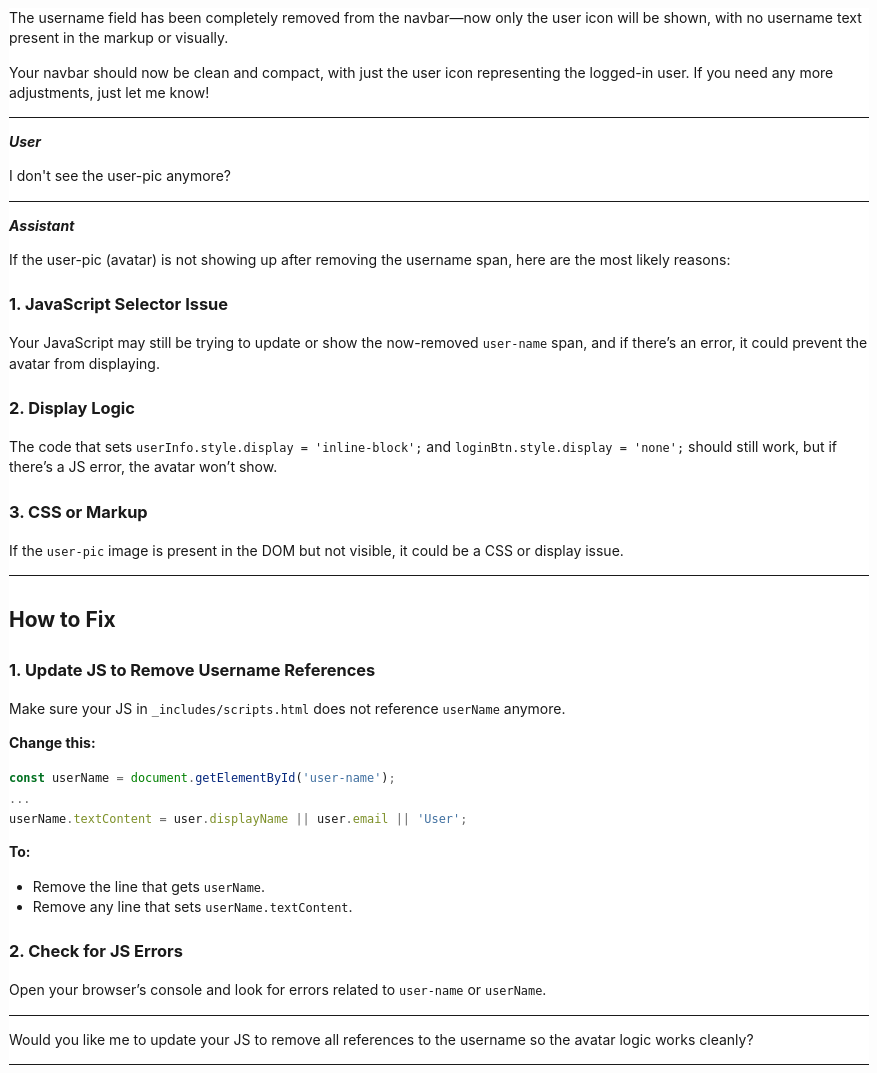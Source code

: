
The username field has been completely removed from the navbar—now only the user icon will be shown, with no username text present in the markup or visually.

Your navbar should now be clean and compact, with just the user icon representing the logged-in user. If you need any more adjustments, just let me know!

---

_**User**_

I don't see the user-pic anymore? 

---

_**Assistant**_

If the user-pic (avatar) is not showing up after removing the username span, here are the most likely reasons:

### 1. **JavaScript Selector Issue**
Your JavaScript may still be trying to update or show the now-removed `user-name` span, and if there’s an error, it could prevent the avatar from displaying.

### 2. **Display Logic**
The code that sets `userInfo.style.display = 'inline-block';` and `loginBtn.style.display = 'none';` should still work, but if there’s a JS error, the avatar won’t show.

### 3. **CSS or Markup**
If the `user-pic` image is present in the DOM but not visible, it could be a CSS or display issue.

---

## How to Fix

### 1. **Update JS to Remove Username References**
Make sure your JS in `_includes/scripts.html` does not reference `userName` anymore.

**Change this:**
```js
const userName = document.getElementById('user-name');
...
userName.textContent = user.displayName || user.email || 'User';
```
**To:**
- Remove the line that gets `userName`.
- Remove any line that sets `userName.textContent`.

### 2. **Check for JS Errors**
Open your browser’s console and look for errors related to `user-name` or `userName`.

---

Would you like me to update your JS to remove all references to the username so the avatar logic works cleanly?

---